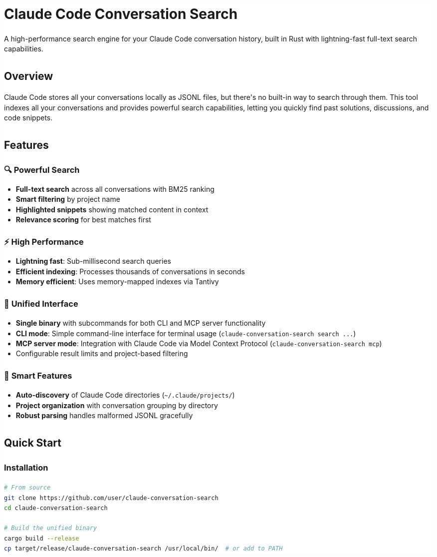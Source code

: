 # Claude Code Conversation Search

A high-performance search engine for your Claude Code conversation history, built in Rust with lightning-fast full-text search capabilities.

## Overview

Claude Code stores all your conversations locally as JSONL files, but there's no built-in way to search through them. This tool indexes all your conversations and provides powerful search capabilities, letting you quickly find past solutions, discussions, and code snippets.

## Features

### 🔍 **Powerful Search**
- **Full-text search** across all conversations with BM25 ranking
- **Smart filtering** by project name
- **Highlighted snippets** showing matched content in context
- **Relevance scoring** for best matches first

### ⚡ **High Performance**  
- **Lightning fast**: Sub-millisecond search queries
- **Efficient indexing**: Processes thousands of conversations in seconds
- **Memory efficient**: Uses memory-mapped indexes via Tantivy

### 🔧 **Unified Interface**
- **Single binary** with subcommands for both CLI and MCP server functionality
- **CLI mode**: Simple command-line interface for terminal usage (`claude-conversation-search search ...`)
- **MCP server mode**: Integration with Claude Code via Model Context Protocol (`claude-conversation-search mcp`)
- Configurable result limits and project-based filtering

### 🎯 **Smart Features**
- **Auto-discovery** of Claude Code directories (`~/.claude/projects/`)
- **Project organization** with conversation grouping by directory
- **Robust parsing** handles malformed JSONL gracefully

## Quick Start

### Installation

```bash
# From source
git clone https://github.com/user/claude-conversation-search
cd claude-conversation-search

# Build the unified binary
cargo build --release
cp target/release/claude-conversation-search /usr/local/bin/  # or add to PATH
```
